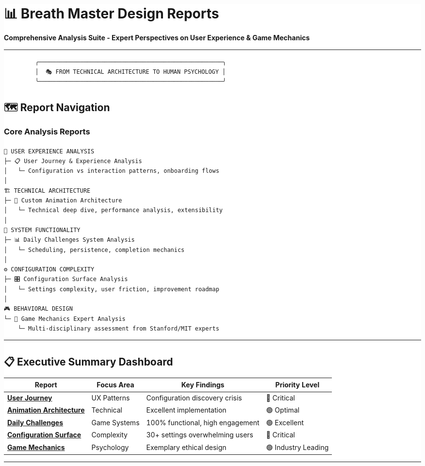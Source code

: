 # 📊 Breath Master Design Reports
**Comprehensive Analysis Suite - Expert Perspectives on User Experience & Game Mechanics**

---

```
         ╭─────────────────────────────────────────────────────╮
         │  🎭 FROM TECHNICAL ARCHITECTURE TO HUMAN PSYCHOLOGY │
         ╰─────────────────────────────────────────────────────╯
```

## 🗺️ Report Navigation

### **Core Analysis Reports**

```
🎯 USER EXPERIENCE ANALYSIS
├─ 📋 User Journey & Experience Analysis
│   └─ Configuration vs interaction patterns, onboarding flows
│
🏗️ TECHNICAL ARCHITECTURE  
├─ 🎨 Custom Animation Architecture
│   └─ Technical deep dive, performance analysis, extensibility
│
🌳 SYSTEM FUNCTIONALITY
├─ 📊 Daily Challenges System Analysis  
│   └─ Scheduling, persistence, completion mechanics
│
⚙️ CONFIGURATION COMPLEXITY
├─ 🎛️ Configuration Surface Analysis
│   └─ Settings complexity, user friction, improvement roadmap
│
🎮 BEHAVIORAL DESIGN
└─ 🧠 Game Mechanics Expert Analysis
    └─ Multi-disciplinary assessment from Stanford/MIT experts
```

---

## 📋 Executive Summary Dashboard

| **Report** | **Focus Area** | **Key Findings** | **Priority Level** |
|------------|----------------|------------------|--------------------|
| [**User Journey**](./USER-JOURNEY-ANALYSIS.md) | UX Patterns | Configuration discovery crisis | 🔴 Critical |
| [**Animation Architecture**](./CUSTOM-ANIMATION-ARCHITECTURE.md) | Technical | Excellent implementation | 🟢 Optimal |
| [**Daily Challenges**](./DAILY-CHALLENGES-SYSTEM-ANALYSIS.md) | Game Systems | 100% functional, high engagement | 🟢 Excellent |
| [**Configuration Surface**](./CONFIGURATION-SURFACE-ANALYSIS.md) | Complexity | 30+ settings overwhelming users | 🔴 Critical |
| [**Game Mechanics**](./GAME-MECHANICS-EXPERT-ANALYSIS.md) | Psychology | Exemplary ethical design | 🟢 Industry Leading |

---